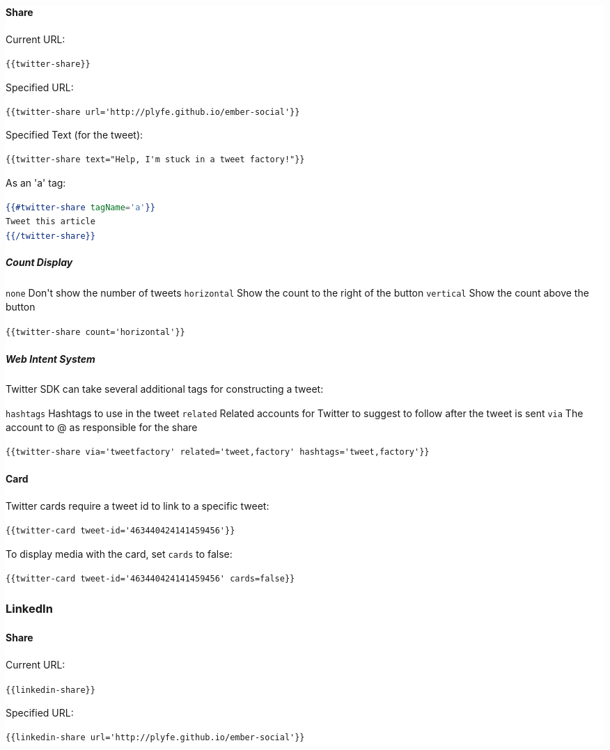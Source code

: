 #### Share

Current URL:

`{{twitter-share}}`

Specified URL:

`{{twitter-share url='http://plyfe.github.io/ember-social'}}`

Specified Text (for the tweet):

`{{twitter-share text="Help, I'm stuck in a tweet factory!"}}`

As an 'a' tag:

```handlebars
{{#twitter-share tagName='a'}}
Tweet this article
{{/twitter-share}}
```

##### Count Display

`none` Don't show the number of tweets
`horizontal` Show the count to the right of the button
`vertical` Show the count above the button

`{{twitter-share count='horizontal'}}`

##### Web Intent System

Twitter SDK can take several additional tags for constructing a tweet:

`hashtags` Hashtags to use in the tweet
`related` Related accounts for Twitter to suggest to follow after the tweet is sent
`via` The account to @ as responsible for the share

`{{twitter-share via='tweetfactory' related='tweet,factory' hashtags='tweet,factory'}}`

#### Card

Twitter cards require a tweet id to link to a specific tweet:

`{{twitter-card tweet-id='463440424141459456'}}`

To display media with the card, set `cards` to false:

`{{twitter-card tweet-id='463440424141459456' cards=false}}`

### LinkedIn

#### Share

Current URL:

`{{linkedin-share}}`

Specified URL:

`{{linkedin-share url='http://plyfe.github.io/ember-social'}}`
